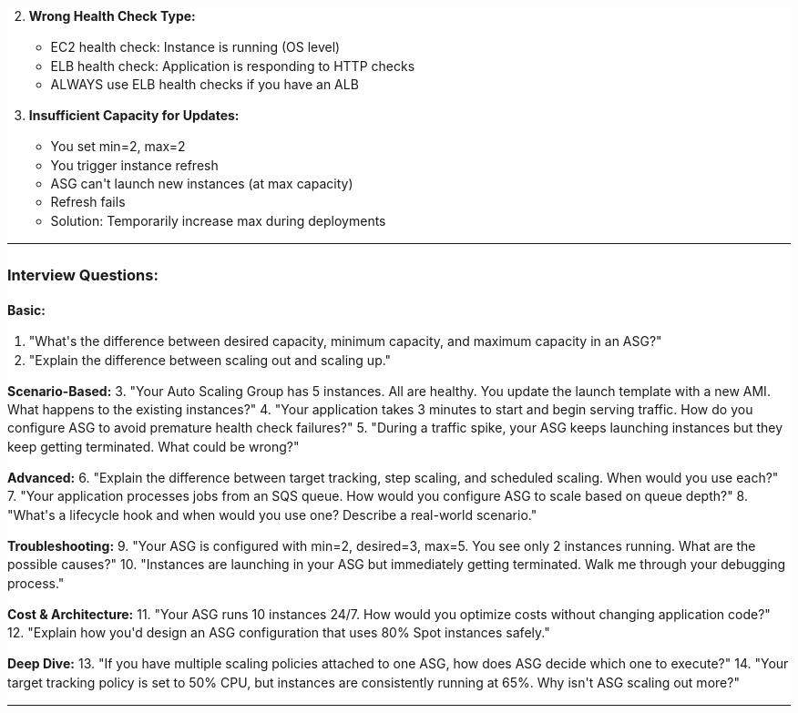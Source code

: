2. **Wrong Health Check Type:**
   - EC2 health check: Instance is running (OS level)
   - ELB health check: Application is responding to HTTP checks
   - ALWAYS use ELB health checks if you have an ALB

3. **Insufficient Capacity for Updates:**
   - You set min=2, max=2
   - You trigger instance refresh
   - ASG can't launch new instances (at max capacity)
   - Refresh fails
   - Solution: Temporarily increase max during deployments

---

### **Interview Questions:**

**Basic:**
1. "What's the difference between desired capacity, minimum capacity, and maximum capacity in an ASG?"
2. "Explain the difference between scaling out and scaling up."

**Scenario-Based:**
3. "Your Auto Scaling Group has 5 instances. All are healthy. You update the launch template with a new AMI. What happens to the existing instances?"
4. "Your application takes 3 minutes to start and begin serving traffic. How do you configure ASG to avoid premature health check failures?"
5. "During a traffic spike, your ASG keeps launching instances but they keep getting terminated. What could be wrong?"

**Advanced:**
6. "Explain the difference between target tracking, step scaling, and scheduled scaling. When would you use each?"
7. "Your application processes jobs from an SQS queue. How would you configure ASG to scale based on queue depth?"
8. "What's a lifecycle hook and when would you use one? Describe a real-world scenario."

**Troubleshooting:**
9. "Your ASG is configured with min=2, desired=3, max=5. You see only 2 instances running. What are the possible causes?"
10. "Instances are launching in your ASG but immediately getting terminated. Walk me through your debugging process."

**Cost & Architecture:**
11. "Your ASG runs 10 instances 24/7. How would you optimize costs without changing application code?"
12. "Explain how you'd design an ASG configuration that uses 80% Spot instances safely."

**Deep Dive:**
13. "If you have multiple scaling policies attached to one ASG, how does ASG decide which one to execute?"
14. "Your target tracking policy is set to 50% CPU, but instances are consistently running at 65%. Why isn't ASG scaling out more?"

---
